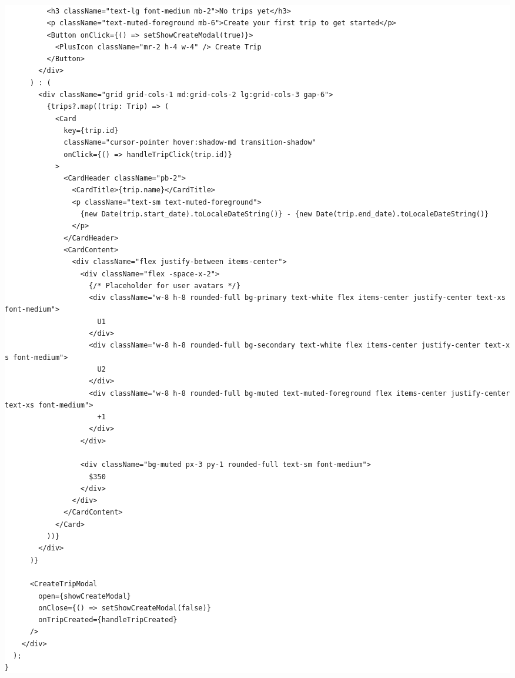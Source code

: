```tsx
          <h3 className="text-lg font-medium mb-2">No trips yet</h3>
          <p className="text-muted-foreground mb-6">Create your first trip to get started</p>
          <Button onClick={() => setShowCreateModal(true)}>
            <PlusIcon className="mr-2 h-4 w-4" /> Create Trip
          </Button>
        </div>
      ) : (
        <div className="grid grid-cols-1 md:grid-cols-2 lg:grid-cols-3 gap-6">
          {trips?.map((trip: Trip) => (
            <Card 
              key={trip.id} 
              className="cursor-pointer hover:shadow-md transition-shadow"
              onClick={() => handleTripClick(trip.id)}
            >
              <CardHeader className="pb-2">
                <CardTitle>{trip.name}</CardTitle>
                <p className="text-sm text-muted-foreground">
                  {new Date(trip.start_date).toLocaleDateString()} - {new Date(trip.end_date).toLocaleDateString()}
                </p>
              </CardHeader>
              <CardContent>
                <div className="flex justify-between items-center">
                  <div className="flex -space-x-2">
                    {/* Placeholder for user avatars */}
                    <div className="w-8 h-8 rounded-full bg-primary text-white flex items-center justify-center text-xs font-medium">
                      U1
                    </div>
                    <div className="w-8 h-8 rounded-full bg-secondary text-white flex items-center justify-center text-xs font-medium">
                      U2
                    </div>
                    <div className="w-8 h-8 rounded-full bg-muted text-muted-foreground flex items-center justify-center text-xs font-medium">
                      +1
                    </div>
                  </div>
                  
                  <div className="bg-muted px-3 py-1 rounded-full text-sm font-medium">
                    $350
                  </div>
                </div>
              </CardContent>
            </Card>
          ))}
        </div>
      )}
      
      <CreateTripModal 
        open={showCreateModal}
        onClose={() => setShowCreateModal(false)}
        onTripCreated={handleTripCreated}
      />
    </div>
  );
}
```
